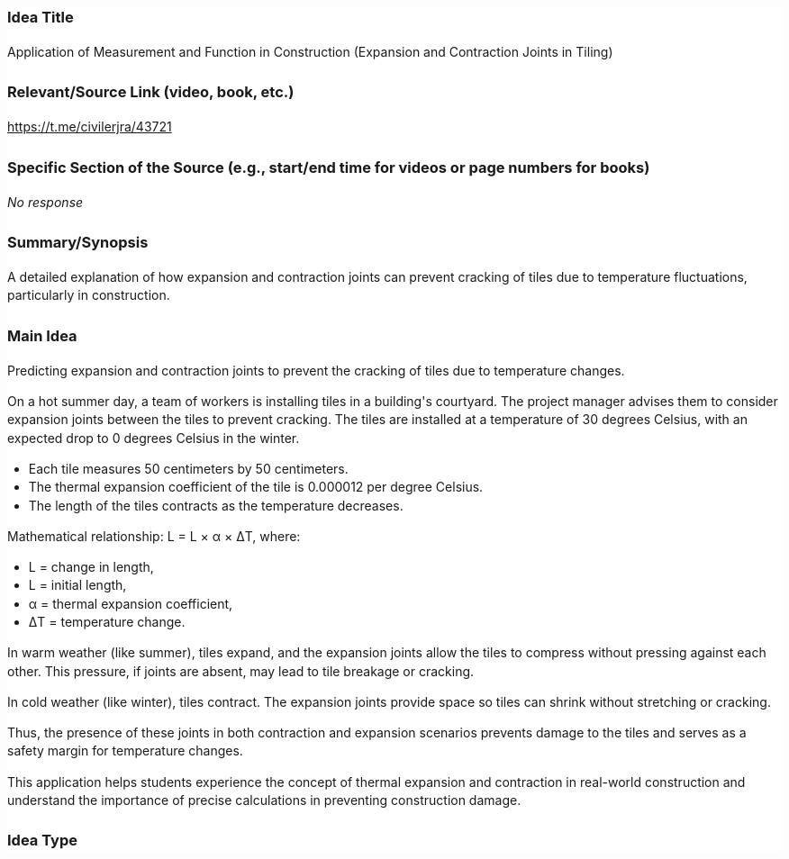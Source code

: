 ### Idea Title

Application of Measurement and Function in Construction (Expansion and Contraction Joints in Tiling)

### Relevant/Source Link (video, book, etc.)

https://t.me/civilerjra/43721

### Specific Section of the Source (e.g., start/end time for videos or page numbers for books)

_No response_

### Summary/Synopsis

A detailed explanation of how expansion and contraction joints can prevent cracking of tiles due to temperature fluctuations, particularly in construction.

### Main Idea

Predicting expansion and contraction joints to prevent the cracking of tiles due to temperature changes. 

On a hot summer day, a team of workers is installing tiles in a building's courtyard. The project manager advises them to consider expansion joints between the tiles to prevent cracking. The tiles are installed at a temperature of 30 degrees Celsius, with an expected drop to 0 degrees Celsius in the winter.

- Each tile measures 50 centimeters by 50 centimeters.
- The thermal expansion coefficient of the tile is 0.000012 per degree Celsius.
- The length of the tiles contracts as the temperature decreases.

Mathematical relationship: L = L × α × ΔT, where:
- L = change in length,
- L = initial length,
- α = thermal expansion coefficient,
- ΔT = temperature change.

In warm weather (like summer), tiles expand, and the expansion joints allow the tiles to compress without pressing against each other. This pressure, if joints are absent, may lead to tile breakage or cracking.

In cold weather (like winter), tiles contract. The expansion joints provide space so tiles can shrink without stretching or cracking.

Thus, the presence of these joints in both contraction and expansion scenarios prevents damage to the tiles and serves as a safety margin for temperature changes.

This application helps students experience the concept of thermal expansion and contraction in real-world construction and understand the importance of precise calculations in preventing construction damage.

### Idea Type
